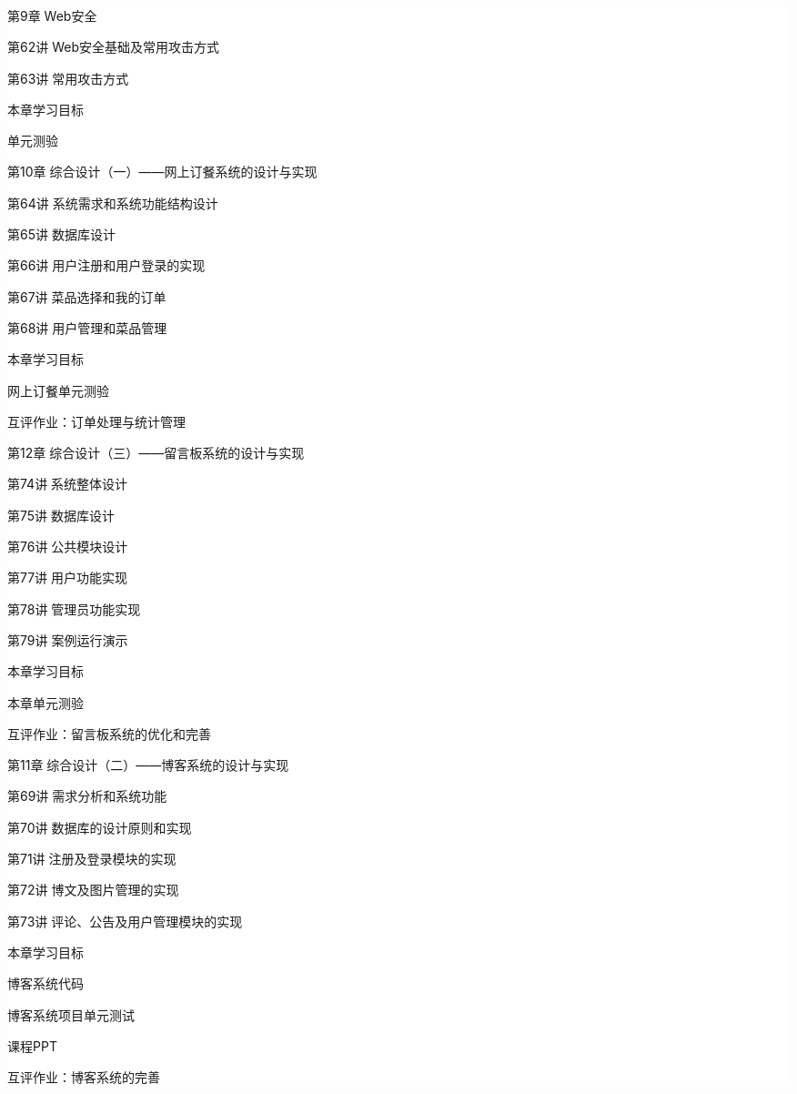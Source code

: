 第9章 Web安全

第62讲 Web安全基础及常用攻击方式

第63讲 常用攻击方式

本章学习目标

单元测验

第10章 综合设计（一）——网上订餐系统的设计与实现

第64讲 系统需求和系统功能结构设计

第65讲 数据库设计

第66讲 用户注册和用户登录的实现

第67讲 菜品选择和我的订单

第68讲 用户管理和菜品管理

本章学习目标

网上订餐单元测验

互评作业：订单处理与统计管理

第12章 综合设计（三）——留言板系统的设计与实现

第74讲 系统整体设计

第75讲 数据库设计

第76讲 公共模块设计

第77讲 用户功能实现

第78讲 管理员功能实现

第79讲 案例运行演示

本章学习目标

本章单元测验

互评作业：留言板系统的优化和完善

第11章 综合设计（二）——博客系统的设计与实现

第69讲 需求分析和系统功能

第70讲 数据库的设计原则和实现

第71讲 注册及登录模块的实现

第72讲 博文及图片管理的实现

第73讲 评论、公告及用户管理模块的实现

本章学习目标

博客系统代码

博客系统项目单元测试

课程PPT

互评作业：博客系统的完善